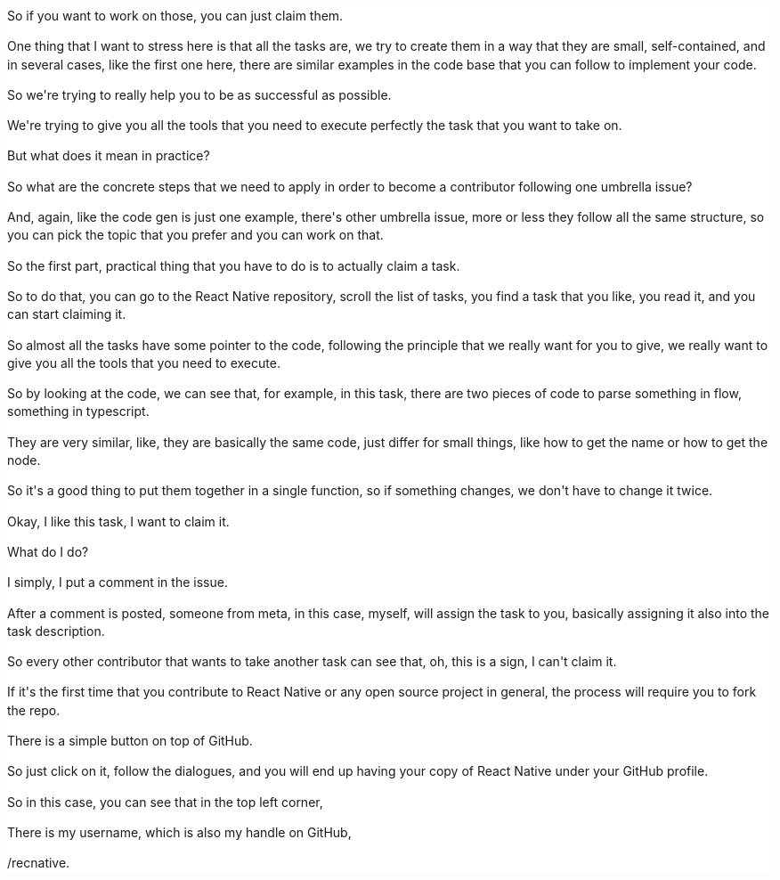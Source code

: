 So if you want to work on those, you can just claim them.

One thing that I want to stress here is that all the tasks are, we try to create them in a way that they are small, self-contained, and in several cases, like the first one here, there are similar examples in the code base that you can follow to implement your code.

So we're trying to really help you to be as successful as possible.

We're trying to give you all the tools that you need to execute perfectly the task that you want to take on.

But what does it mean in practice?

So what are the concrete steps that we need to apply in order to become a contributor following one umbrella issue?

And, again, like the code gen is just one example, there's other umbrella issue, more or less they follow all the same structure, so you can pick the topic that you prefer and you can work on that.

So the first part, practical thing that you have to do is to actually claim a task.

So to do that, you can go to the React Native repository, scroll the list of tasks, you find a task that you like, you read it, and you can start claiming it.

So almost all the tasks have some pointer to the code, following the principle that we really want for you to give, we really want to give you all the tools that you need to execute.

So by looking at the code, we can see that, for example, in this task, there are two pieces of code to parse something in flow, something in typescript.

They are very similar, like, they are basically the same code, just differ for small things, like how to get the name or how to get the node.

So it's a good thing to put them together in a single function, so if something changes, we don't have to change it twice.

Okay, I like this task, I want to claim it.

What do I do?

I simply, I put a comment in the issue.

After a comment is posted, someone from meta, in this case, myself, will assign the task to you, basically assigning it also into the task description.

So every other contributor that wants to take another task can see that, oh, this is a sign, I can't claim it.

If it's the first time that you contribute to React Native or any open source project in general, the process will require you to fork the repo.

There is a simple button on top of GitHub.

So just click on it, follow the dialogues, and you will end up having your copy of React Native under your GitHub profile.

So in this case, you can see that in the top left corner,

There is my username, which is also my handle on GitHub,

/recnative.
